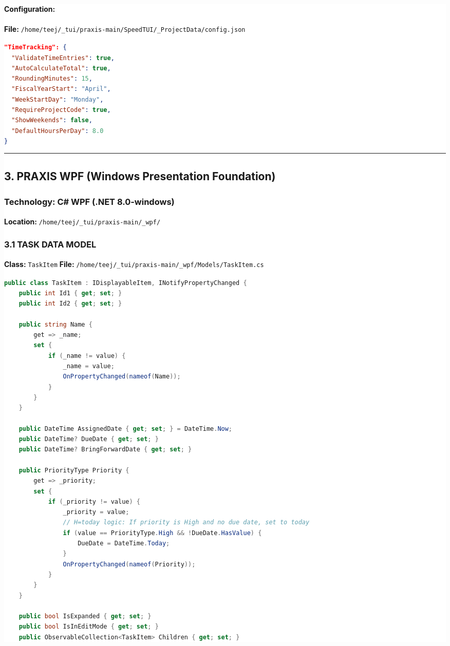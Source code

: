 #### Configuration:
**File:** `/home/teej/_tui/praxis-main/SpeedTUI/_ProjectData/config.json`

```json
"TimeTracking": {
  "ValidateTimeEntries": true,
  "AutoCalculateTotal": true,
  "RoundingMinutes": 15,
  "FiscalYearStart": "April",
  "WeekStartDay": "Monday",
  "RequireProjectCode": true,
  "ShowWeekends": false,
  "DefaultHoursPerDay": 8.0
}
```

---

## 3. PRAXIS WPF (Windows Presentation Foundation)

### Technology: C# WPF (.NET 8.0-windows)
**Location:** `/home/teej/_tui/praxis-main/_wpf/`

### 3.1 TASK DATA MODEL

**Class:** `TaskItem`
**File:** `/home/teej/_tui/praxis-main/_wpf/Models/TaskItem.cs`

```csharp
public class TaskItem : IDisplayableItem, INotifyPropertyChanged {
    public int Id1 { get; set; }
    public int Id2 { get; set; }
    
    public string Name {
        get => _name;
        set {
            if (_name != value) {
                _name = value;
                OnPropertyChanged(nameof(Name));
            }
        }
    }
    
    public DateTime AssignedDate { get; set; } = DateTime.Now;
    public DateTime? DueDate { get; set; }
    public DateTime? BringForwardDate { get; set; }
    
    public PriorityType Priority {
        get => _priority;
        set {
            if (_priority != value) {
                _priority = value;
                // H=today logic: If priority is High and no due date, set to today
                if (value == PriorityType.High && !DueDate.HasValue) {
                    DueDate = DateTime.Today;
                }
                OnPropertyChanged(nameof(Priority));
            }
        }
    }
    
    public bool IsExpanded { get; set; }
    public bool IsInEditMode { get; set; }
    public ObservableCollection<TaskItem> Children { get; set; }
```